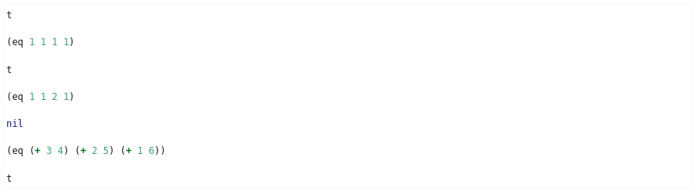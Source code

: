 
</td>
<td>

```clj
t
```


</td>
</tr>
<tr>
<td>

```clj
(eq 1 1 1 1)
```


</td>
<td>

```clj
t
```


</td>
</tr>
<tr>
<td>

```clj
(eq 1 1 2 1)
```


</td>
<td>

```clj
nil
```


</td>
</tr>
<tr>
<td>

```clj
(eq (+ 3 4) (+ 2 5) (+ 1 6))
```


</td>
<td>

```clj
t
```


</td>
</tr>
<tr>
<td>
